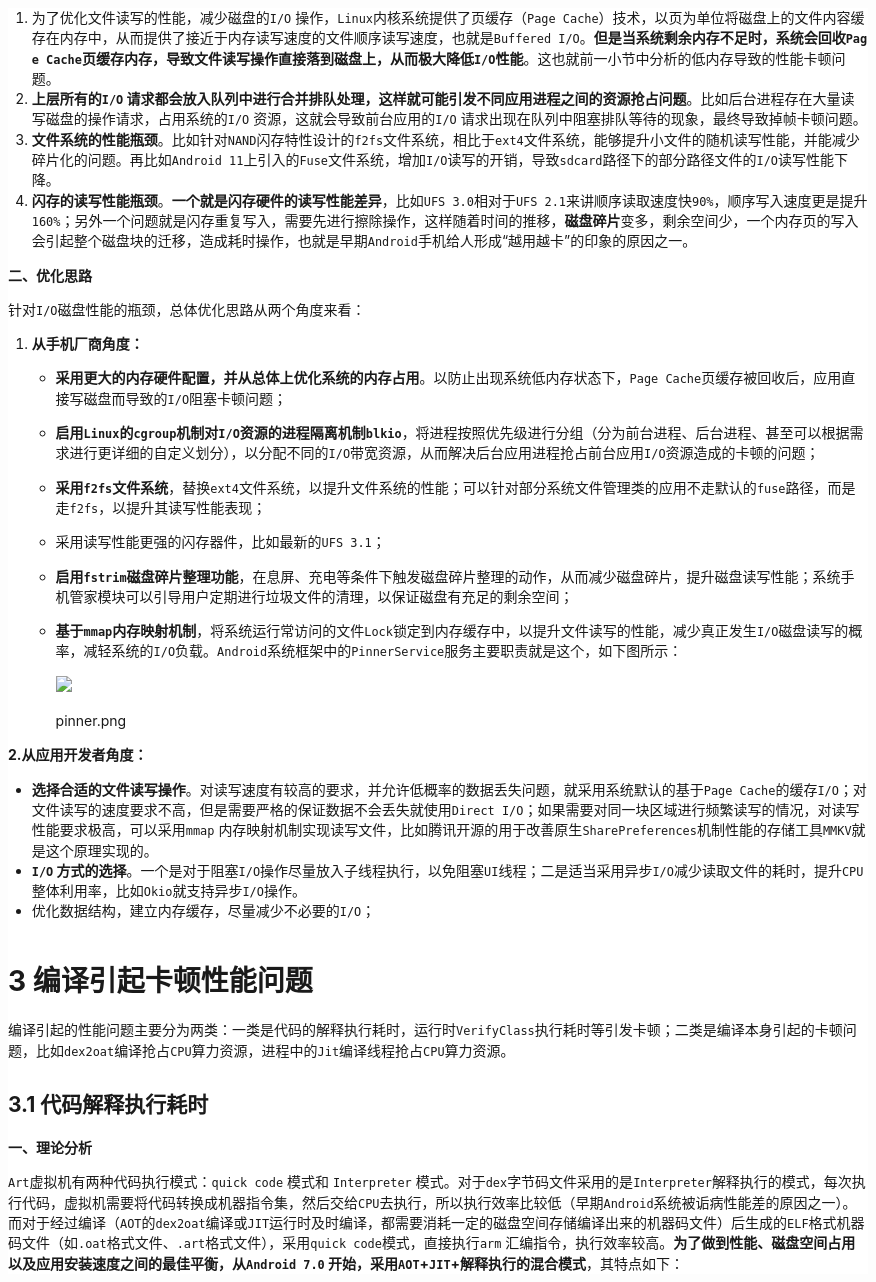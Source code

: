 1. 为了优化文件读写的性能，减少磁盘的`I/O` 操作，`Linux`内核系统提供了页缓存（`Page Cache`）技术，以页为单位将磁盘上的文件内容缓存在内存中，从而提供了接近于内存读写速度的文件顺序读写速度，也就是`Buffered I/O`。**但是当系统剩余内存不足时，系统会回收`Page Cache`页缓存内存，导致文件读写操作直接落到磁盘上，从而极大降低`I/O`性能**。这也就前一小节中分析的低内存导致的性能卡顿问题。
2. **上层所有的`I/O` 请求都会放入队列中进行合并排队处理，这样就可能引发不同应用进程之间的资源抢占问题**。比如后台进程存在大量读写磁盘的操作请求，占用系统的`I/O` 资源，这就会导致前台应用的`I/O` 请求出现在队列中阻塞排队等待的现象，最终导致掉帧卡顿问题。
3. **文件系统的性能瓶颈**。比如针对`NAND`闪存特性设计的`f2fs`文件系统，相比于`ext4`文件系统，能够提升小文件的随机读写性能，并能减少碎片化的问题。再比如`Android 11`上引入的`Fuse`文件系统，增加`I/O`读写的开销，导致`sdcard`路径下的部分路径文件的`I/O`读写性能下降。
4. **闪存的读写性能瓶颈**。**一个就是闪存硬件的读写性能差异**，比如`UFS 3.0`相对于`UFS 2.1`来讲顺序读取速度快`90%`，顺序写入速度更是提升`160%`；另外一个问题就是闪存重复写入，需要先进行擦除操作，这样随着时间的推移，**磁盘碎片**变多，剩余空间少，一个内存页的写入会引起整个磁盘块的迁移，造成耗时操作，也就是早期`Android`手机给人形成“越用越卡”的印象的原因之一。

**二、优化思路**

针对`I/O`磁盘性能的瓶颈，总体优化思路从两个角度来看：

1. **从手机厂商角度：**
    - **采用更大的内存硬件配置，并从总体上优化系统的内存占用**。以防止出现系统低内存状态下，`Page Cache`页缓存被回收后，应用直接写磁盘而导致的`I/O`阻塞卡顿问题；
    - **启用`Linux`的`cgroup`机制对`I/O`资源的进程隔离机制`blkio`**，将进程按照优先级进行分组（分为前台进程、后台进程、甚至可以根据需求进行更详细的自定义划分），以分配不同的`I/O`带宽资源，从而解决后台应用进程抢占前台应用`I/O`资源造成的卡顿的问题；
    - **采用`f2fs`文件系统**，替换`ext4`文件系统，以提升文件系统的性能；可以针对部分系统文件管理类的应用不走默认的`fuse`路径，而是走`f2fs`，以提升其读写性能表现；
    - 采用读写性能更强的闪存器件，比如最新的`UFS 3.1`；
    - **启用`fstrim`磁盘碎片整理功能**，在息屏、充电等条件下触发磁盘碎片整理的动作，从而减少磁盘碎片，提升磁盘读写性能；系统手机管家模块可以引导用户定期进行垃圾文件的清理，以保证磁盘有充足的剩余空间；
    - **基于`mmap`内存映射机制**，将系统运行常访问的文件`Lock`锁定到内存缓存中，以提升文件读写的性能，减少真正发生`I/O`磁盘读写的概率，减轻系统的`I/O`负载。`Android`系统框架中的`PinnerService`服务主要职责就是这个，如下图所示：  
        
        ![](https://upload-images.jianshu.io/upload_images/26874665-c5e463bd17032cc3.png?imageMogr2/auto-orient/strip|imageView2/2/w/608/format/webp)
        
        pinner.png
        

**2.从应用开发者角度：**

- **选择合适的文件读写操作**。对读写速度有较高的要求，并允许低概率的数据丢失问题，就采用系统默认的基于`Page Cache`的缓存`I/O`；对文件读写的速度要求不高，但是需要严格的保证数据不会丢失就使用`Direct I/O`；如果需要对同一块区域进行频繁读写的情况，对读写性能要求极高，可以采用`mmap` 内存映射机制实现读写文件，比如腾讯开源的用于改善原生`SharePreferences`机制性能的存储工具`MMKV`就是这个原理实现的。
- **`I/O` 方式的选择**。一个是对于阻塞`I/O`操作尽量放入子线程执行，以免阻塞`UI`线程；二是适当采用异步`I/O`减少读取文件的耗时，提升`CPU`整体利用率，比如`Okio`就支持异步`I/O`操作。
- 优化数据结构，建立内存缓存，尽量减少不必要的`I/O`；

# 3 编译引起卡顿性能问题

编译引起的性能问题主要分为两类：一类是代码的解释执行耗时，运行时`VerifyClass`执行耗时等引发卡顿；二类是编译本身引起的卡顿问题，比如`dex2oat`编译抢占`CPU`算力资源，进程中的`Jit`编译线程抢占`CPU`算力资源。

## 3.1 代码解释执行耗时

**一、理论分析**

`Art`虚拟机有两种代码执行模式：`quick code` 模式和 `Interpreter` 模式。对于`dex`字节码文件采用的是`Interpreter`解释执行的模式，每次执行代码，虚拟机需要将代码转换成机器指令集，然后交给`CPU`去执行，所以执行效率比较低（早期`Android`系统被诟病性能差的原因之一）。而对于经过编译（`AOT`的`dex2oat`编译或`JIT`运行时及时编译，都需要消耗一定的磁盘空间存储编译出来的机器码文件）后生成的`ELF`格式机器码文件（如`.oat`格式文件、`.art`格式文件），采用`quick code`模式，直接执行`arm` 汇编指令，执行效率较高。**为了做到性能、磁盘空间占用以及应用安装速度之间的最佳平衡，从`Android 7.0` 开始，采用`AOT`+`JIT`+解释执行的混合模式**，其特点如下：
